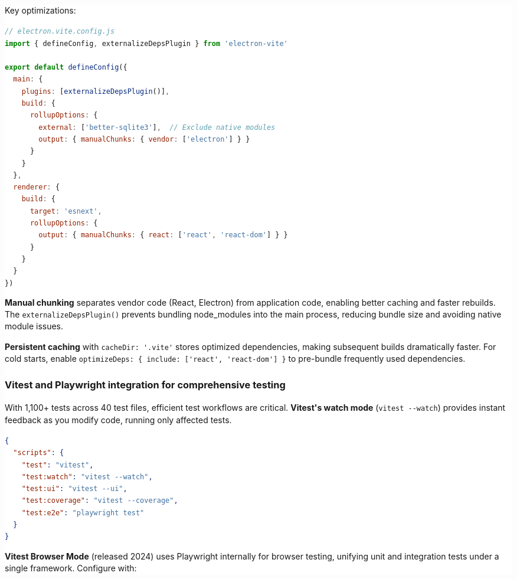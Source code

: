 Key optimizations:

```javascript
// electron.vite.config.js
import { defineConfig, externalizeDepsPlugin } from 'electron-vite'

export default defineConfig({
  main: {
    plugins: [externalizeDepsPlugin()],
    build: {
      rollupOptions: {
        external: ['better-sqlite3'],  // Exclude native modules
        output: { manualChunks: { vendor: ['electron'] } }
      }
    }
  },
  renderer: {
    build: {
      target: 'esnext',
      rollupOptions: {
        output: { manualChunks: { react: ['react', 'react-dom'] } }
      }
    }
  }
})
```

**Manual chunking** separates vendor code (React, Electron) from application code, enabling better caching and faster rebuilds. The `externalizeDepsPlugin()` prevents bundling node_modules into the main process, reducing bundle size and avoiding native module issues.

**Persistent caching** with `cacheDir: '.vite'` stores optimized dependencies, making subsequent builds dramatically faster. For cold starts, enable `optimizeDeps: { include: ['react', 'react-dom'] }` to pre-bundle frequently used dependencies.

### Vitest and Playwright integration for comprehensive testing

With 1,100+ tests across 40 test files, efficient test workflows are critical. **Vitest's watch mode** (`vitest --watch`) provides instant feedback as you modify code, running only affected tests.

```json
{
  "scripts": {
    "test": "vitest",
    "test:watch": "vitest --watch",
    "test:ui": "vitest --ui",
    "test:coverage": "vitest --coverage",
    "test:e2e": "playwright test"
  }
}
```

**Vitest Browser Mode** (released 2024) uses Playwright internally for browser testing, unifying unit and integration tests under a single framework. Configure with:
